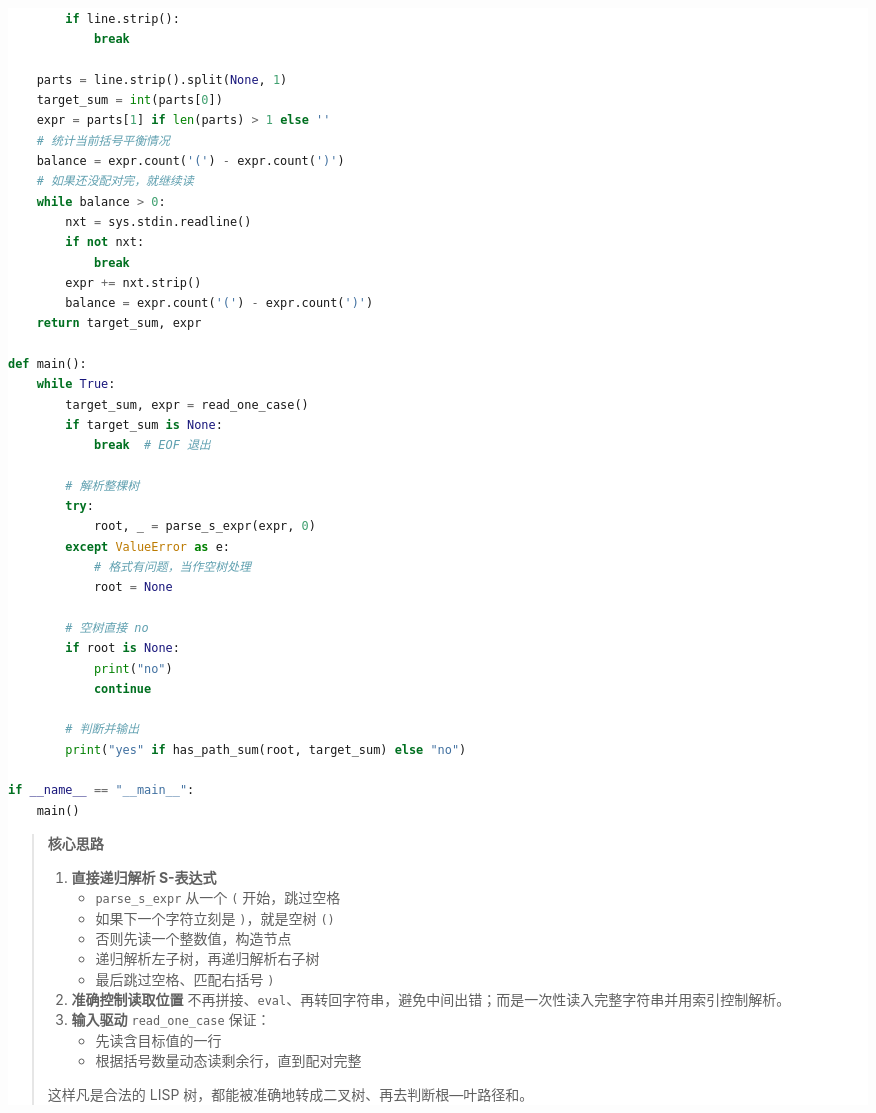 ```python
        if line.strip():
            break

    parts = line.strip().split(None, 1)
    target_sum = int(parts[0])
    expr = parts[1] if len(parts) > 1 else ''
    # 统计当前括号平衡情况
    balance = expr.count('(') - expr.count(')')
    # 如果还没配对完，就继续读
    while balance > 0:
        nxt = sys.stdin.readline()
        if not nxt:
            break
        expr += nxt.strip()
        balance = expr.count('(') - expr.count(')')
    return target_sum, expr

def main():
    while True:
        target_sum, expr = read_one_case()
        if target_sum is None:
            break  # EOF 退出

        # 解析整棵树
        try:
            root, _ = parse_s_expr(expr, 0)
        except ValueError as e:
            # 格式有问题，当作空树处理
            root = None

        # 空树直接 no
        if root is None:
            print("no")
            continue

        # 判断并输出
        print("yes" if has_path_sum(root, target_sum) else "no")

if __name__ == "__main__":
    main()
```

> **核心思路**
>
> 1. **直接递归解析 S-表达式**
>    - `parse_s_expr` 从一个 `(` 开始，跳过空格
>    - 如果下一个字符立刻是 `)`，就是空树 `()`
>    - 否则先读一个整数值，构造节点
>    - 递归解析左子树，再递归解析右子树
>    - 最后跳过空格、匹配右括号 `)`
> 2. **准确控制读取位置**
>    不再拼接、`eval`、再转回字符串，避免中间出错；而是一次性读入完整字符串并用索引控制解析。
> 3. **输入驱动**
>    `read_one_case` 保证：
>    - 先读含目标值的一行
>    - 根据括号数量动态读剩余行，直到配对完整
>
> 这样凡是合法的 LISP 树，都能被准确地转成二叉树、再去判断根—叶路径和。
